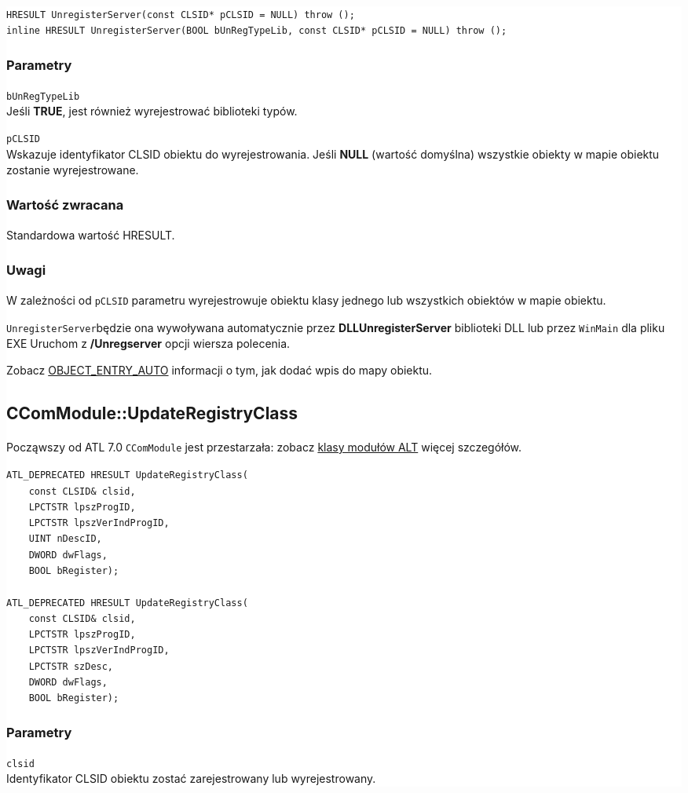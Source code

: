 ```
HRESULT UnregisterServer(const CLSID* pCLSID = NULL) throw ();
inline HRESULT UnregisterServer(BOOL bUnRegTypeLib, const CLSID* pCLSID = NULL) throw ();
```  
  
### <a name="parameters"></a>Parametry  
 `bUnRegTypeLib`  
 Jeśli **TRUE**, jest również wyrejestrować biblioteki typów.  
  
 `pCLSID`  
 Wskazuje identyfikator CLSID obiektu do wyrejestrowania. Jeśli **NULL** (wartość domyślna) wszystkie obiekty w mapie obiektu zostanie wyrejestrowane.  
  
### <a name="return-value"></a>Wartość zwracana  
 Standardowa wartość HRESULT.  
  
### <a name="remarks"></a>Uwagi  
 W zależności od `pCLSID` parametru wyrejestrowuje obiektu klasy jednego lub wszystkich obiektów w mapie obiektu.  
  
 `UnregisterServer`będzie ona wywoływana automatycznie przez **DLLUnregisterServer** biblioteki DLL lub przez `WinMain` dla pliku EXE Uruchom z **/Unregserver** opcji wiersza polecenia.  
  
 Zobacz [OBJECT_ENTRY_AUTO](object-map-macros.md#object_entry_auto) informacji o tym, jak dodać wpis do mapy obiektu.  
  
##  <a name="updateregistryclass"></a>CComModule::UpdateRegistryClass  
 Począwszy od ATL 7.0 `CComModule` jest przestarzała: zobacz [klasy modułów ALT](../../atl/atl-module-classes.md) więcej szczegółów.  
  
```
ATL_DEPRECATED HRESULT UpdateRegistryClass(  
    const CLSID& clsid,
    LPCTSTR lpszProgID,
    LPCTSTR lpszVerIndProgID,
    UINT nDescID,
    DWORD dwFlags,
    BOOL bRegister);

ATL_DEPRECATED HRESULT UpdateRegistryClass(  
    const CLSID& clsid,
    LPCTSTR lpszProgID,
    LPCTSTR lpszVerIndProgID,
    LPCTSTR szDesc,
    DWORD dwFlags,
    BOOL bRegister);
```  
  
### <a name="parameters"></a>Parametry  
 `clsid`  
 Identyfikator CLSID obiektu zostać zarejestrowany lub wyrejestrowany.  
  